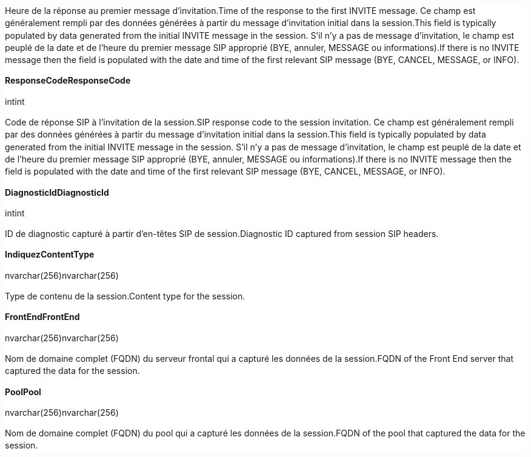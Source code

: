 <td><p><span data-ttu-id="cac72-234">Heure de la réponse au premier message d’invitation.</span><span class="sxs-lookup"><span data-stu-id="cac72-234">Time of the response to the first INVITE message.</span></span> <span data-ttu-id="cac72-235">Ce champ est généralement rempli par des données générées à partir du message d’invitation initial dans la session.</span><span class="sxs-lookup"><span data-stu-id="cac72-235">This field is typically populated by data generated from the initial INVITE message in the session.</span></span> <span data-ttu-id="cac72-236">S’il n’y a pas de message d’invitation, le champ est peuplé de la date et de l’heure du premier message SIP approprié (BYE, annuler, MESSAGE ou informations).</span><span class="sxs-lookup"><span data-stu-id="cac72-236">If there is no INVITE message then the field is populated with the date and time of the first relevant SIP message (BYE, CANCEL, MESSAGE, or INFO).</span></span></p></td>
</tr>
<tr class="even">
<td><p><span data-ttu-id="cac72-237"><strong>ResponseCode</strong></span><span class="sxs-lookup"><span data-stu-id="cac72-237"><strong>ResponseCode</strong></span></span></p></td>
<td><p><span data-ttu-id="cac72-238">int</span><span class="sxs-lookup"><span data-stu-id="cac72-238">int</span></span></p></td>
<td><p><span data-ttu-id="cac72-239">Code de réponse SIP à l’invitation de la session.</span><span class="sxs-lookup"><span data-stu-id="cac72-239">SIP response code to the session invitation.</span></span> <span data-ttu-id="cac72-240">Ce champ est généralement rempli par des données générées à partir du message d’invitation initial dans la session.</span><span class="sxs-lookup"><span data-stu-id="cac72-240">This field is typically populated by data generated from the initial INVITE message in the session.</span></span> <span data-ttu-id="cac72-241">S’il n’y a pas de message d’invitation, le champ est peuplé de la date et de l’heure du premier message SIP approprié (BYE, annuler, MESSAGE ou informations).</span><span class="sxs-lookup"><span data-stu-id="cac72-241">If there is no INVITE message then the field is populated with the date and time of the first relevant SIP message (BYE, CANCEL, MESSAGE, or INFO).</span></span></p></td>
</tr>
<tr class="odd">
<td><p><span data-ttu-id="cac72-242"><strong>DiagnosticId</strong></span><span class="sxs-lookup"><span data-stu-id="cac72-242"><strong>DiagnosticId</strong></span></span></p></td>
<td><p><span data-ttu-id="cac72-243">int</span><span class="sxs-lookup"><span data-stu-id="cac72-243">int</span></span></p></td>
<td><p><span data-ttu-id="cac72-244">ID de diagnostic capturé à partir d’en-têtes SIP de session.</span><span class="sxs-lookup"><span data-stu-id="cac72-244">Diagnostic ID captured from session SIP headers.</span></span></p></td>
</tr>
<tr class="even">
<td><p><span data-ttu-id="cac72-245"><strong>Indiquez</strong></span><span class="sxs-lookup"><span data-stu-id="cac72-245"><strong>ContentType</strong></span></span></p></td>
<td><p><span data-ttu-id="cac72-246">nvarchar(256)</span><span class="sxs-lookup"><span data-stu-id="cac72-246">nvarchar(256)</span></span></p></td>
<td><p><span data-ttu-id="cac72-247">Type de contenu de la session.</span><span class="sxs-lookup"><span data-stu-id="cac72-247">Content type for the session.</span></span></p></td>
</tr>
<tr class="odd">
<td><p><span data-ttu-id="cac72-248"><strong>FrontEnd</strong></span><span class="sxs-lookup"><span data-stu-id="cac72-248"><strong>FrontEnd</strong></span></span></p></td>
<td><p><span data-ttu-id="cac72-249">nvarchar(256)</span><span class="sxs-lookup"><span data-stu-id="cac72-249">nvarchar(256)</span></span></p></td>
<td><p><span data-ttu-id="cac72-250">Nom de domaine complet (FQDN) du serveur frontal qui a capturé les données de la session.</span><span class="sxs-lookup"><span data-stu-id="cac72-250">FQDN of the Front End server that captured the data for the session.</span></span></p></td>
</tr>
<tr class="even">
<td><p><span data-ttu-id="cac72-251"><strong>Pool</strong></span><span class="sxs-lookup"><span data-stu-id="cac72-251"><strong>Pool</strong></span></span></p></td>
<td><p><span data-ttu-id="cac72-252">nvarchar(256)</span><span class="sxs-lookup"><span data-stu-id="cac72-252">nvarchar(256)</span></span></p></td>
<td><p><span data-ttu-id="cac72-253">Nom de domaine complet (FQDN) du pool qui a capturé les données de la session.</span><span class="sxs-lookup"><span data-stu-id="cac72-253">FQDN of the pool that captured the data for the session.</span></span></p></td>
</tr>
<tr class="odd">
